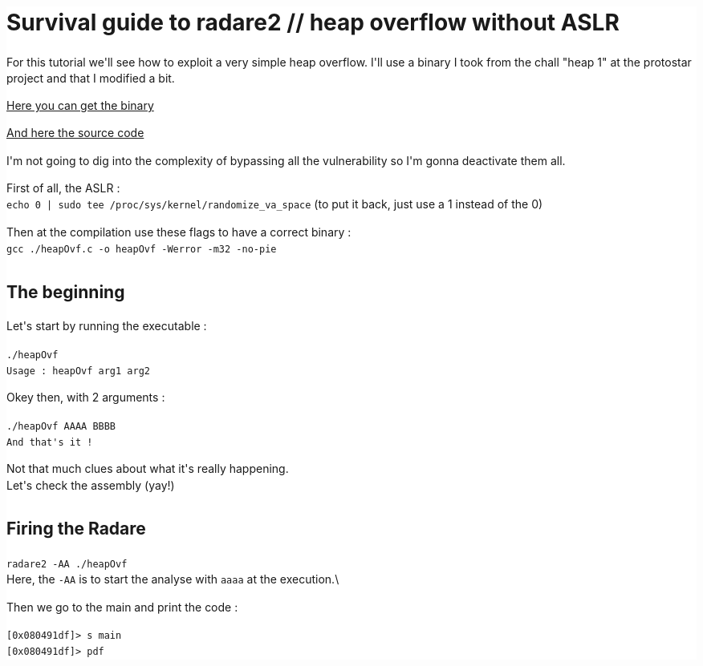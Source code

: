 # Survival guide to radare2 // heap overflow without ASLR

For this tutorial we'll see how to exploit a very simple heap overflow. I'll use a binary I took from the chall "heap 1" at the protostar project and that I modified a bit.

[Here you can get the binary](//github.com/ZigzagSecurity/survival-guide-radare2/raw/master/heap_overflow/heapOvf)

[And here the source code](//github.com/ZigzagSecurity/survival-guide-radare2/raw/master/heap_overflow/heapOvf.c)

I'm not going to dig into the complexity of bypassing all the vulnerability so I'm gonna deactivate them all.

First of all, the ASLR :\
`echo 0 | sudo tee /proc/sys/kernel/randomize_va_space`
(to put it back, just use a 1 instead of the 0)

Then at the compilation use these flags to have a correct binary :\
`gcc ./heapOvf.c -o heapOvf -Werror -m32 -no-pie`

## The beginning

Let's start by running the executable :
```
./heapOvf 
Usage : heapOvf arg1 arg2
```
Okey then, with 2 arguments :
```
./heapOvf AAAA BBBB
And that's it !
```
Not that much clues about what it's really happening.\
Let's check the assembly (yay!)

## Firing the Radare

`radare2 -AA ./heapOvf`\
Here, the `-AA` is to start the analyse with `aaaa` at the execution.\

Then we go to the main and print the code :
```
[0x080491df]> s main
[0x080491df]> pdf
```
